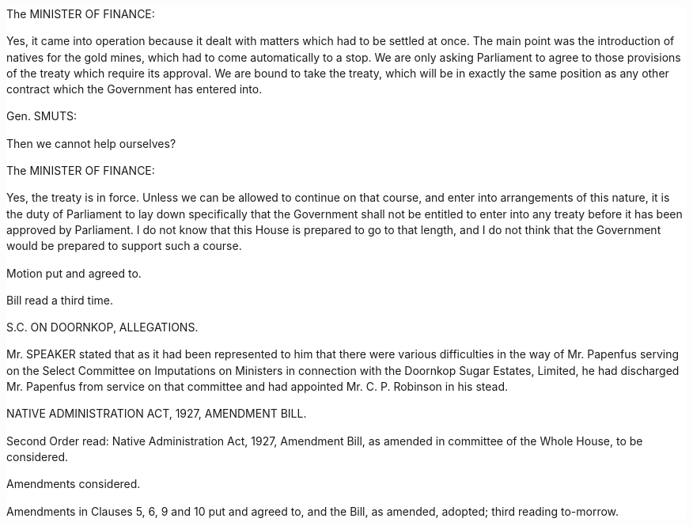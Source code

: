 <speech by="#minister_of_finance">

<from>The <person refersTo="hansard_za">MINISTER OF FINANCE</person>:</from>

<p>Yes, it came into operation because it dealt with matters which had to be settled at once. The main point was the introduction of natives for the gold mines, which had to come automatically to a stop. We are only asking Parliament to agree to those provisions of the treaty which require its approval. We are bound to take the treaty, which will be in exactly the same position as any other contract which the Government has entered into.</p>

</speech>

<speech by="#smuts">

<from>Gen. <person refersTo="hansard_za">SMUTS</person>:</from>

<p>Then we cannot help ourselves?</p>

</speech>

<speech by="#minister_of_finance">

<from>The <person refersTo="hansard_za">MINISTER OF FINANCE</person>:</from>

<p>Yes, the treaty is in force. Unless we can be allowed to continue on that course, and enter into arrangements of this nature, it is the duty of Parliament to lay down specifically that the Government shall not be entitled to enter into any treaty before it has been approved by Parliament. I do not know that this House is prepared to go to that length, and I do not think that the Government would be prepared to support such a course.</p>

</speech>

<p>Motion put and agreed to.</p>

<p>Bill read a third time.</p>

</debateSection>

<debateSection name="#s_c_on_doornkop,_allegations">

<heading>S.C. ON DOORNKOP, ALLEGATIONS.</heading>

<p>Mr. SPEAKER stated that as it had been represented to him that there were various difficulties in the way of Mr. Papenfus serving on the Select Committee on Imputations on Ministers <span class="col_1299-1300" refersTo="page_0687"/>in connection with the Doornkop Sugar Estates, Limited, he had discharged Mr. Papenfus from service on that committee and had appointed Mr. C. P. Robinson in his stead.</p>

</debateSection>

<debateSection name="#native_administration_act,_1927,_amendment_bill">

<heading>NATIVE ADMINISTRATION ACT, 1927, AMENDMENT BILL.</heading>

<p>Second Order read: Native Administration Act, 1927, Amendment Bill, as amended in committee of the Whole House, to be considered.</p>

<p>Amendments considered.</p>

<p>Amendments in Clauses 5, 6, 9 and 10 put and agreed to, and the Bill, as amended, adopted; third reading to-morrow.</p>
